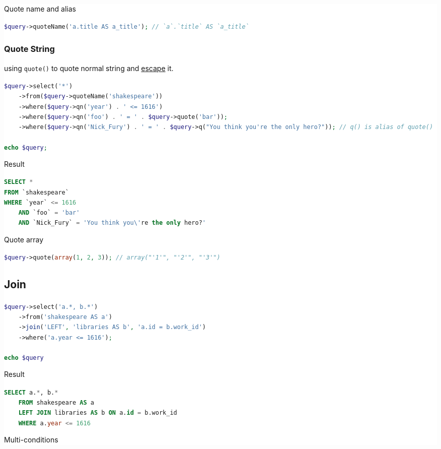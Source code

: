 Quote name and alias

``` php
$query->quoteName('a.title AS a_title'); // `a`.`title` AS `a_title`
```

### Quote String

using `quote()` to quote normal string and [escape](#pass-pdo-into-query-object) it.

``` php
$query->select('*')
    ->from($query->quoteName('shakespeare'))
    ->where($query->qn('year') . ' <= 1616')
    ->where($query->qn('foo') . ' = ' . $query->quote('bar'));
    ->where($query->qn('Nick_Fury') . ' = ' . $query->q("You think you're the only hero?")); // q() is alias of quote()
    
echo $query;
```

Result

``` sql
SELECT *
FROM `shakespeare`
WHERE `year` <= 1616
    AND `foo` = 'bar'
    AND `Nick_Fury` = 'You think you\'re the only hero?'
```

Quote array

``` php
$query->quote(array(1, 2, 3)); // array("'1'", "'2'", "'3'")
```

## Join

``` php
$query->select('a.*, b.*')
    ->from('shakespeare AS a')
    ->join('LEFT', 'libraries AS b', 'a.id = b.work_id')
    ->where('a.year <= 1616');
    
echo $query
```

Result

``` sql
SELECT a.*, b.*
    FROM shakespeare AS a
    LEFT JOIN libraries AS b ON a.id = b.work_id
    WHERE a.year <= 1616
```

Multi-conditions
